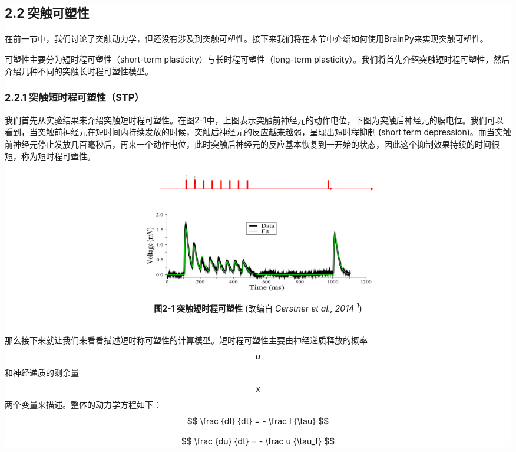 ## 2.2 突触可塑性

在前一节中，我们讨论了突触动力学，但还没有涉及到突触可塑性。接下来我们将在本节中介绍如何使用BrainPy来实现突触可塑性。

可塑性主要分为短时程可塑性（short-term plasticity）与长时程可塑性（long-term plasticity）。我们将首先介绍突触短时程可塑性，然后介绍几种不同的突触长时程可塑性模型。



### 2.2.1 突触短时程可塑性（STP）

我们首先从实验结果来介绍突触短时程可塑性。在图2-1中，上图表示突触前神经元的动作电位，下图为突触后神经元的膜电位。我们可以看到，当突触前神经元在短时间内持续发放的时候，突触后神经元的反应越来越弱，呈现出短时程抑制 (short term depression)。而当突触前神经元停止发放几百毫秒后，再来一个动作电位，此时突触后神经元的反应基本恢复到一开始的状态，因此这个抑制效果持续的时间很短，称为短时程可塑性。

<div style="text-align:center">
  <img src="../../figs/stp.png" width="400">
  <br>
  <strong>图2-1 突触短时程可塑性</strong> (改编自 <cite>Gerstner et al., 2014 <sup><a href="#fn_1">1</a></sup></cite>)
</div>
<div><br></div>

那么接下来就让我们来看看描述短时称可塑性的计算模型。短时程可塑性主要由神经递质释放的概率$$u$$和神经递质的剩余量$$x$$两个变量来描述。整体的动力学方程如下：
$$
\frac {dI} {dt} = - \frac I {\tau}
$$

$$
\frac {du} {dt} = - \frac u {\tau_f} 
$$
